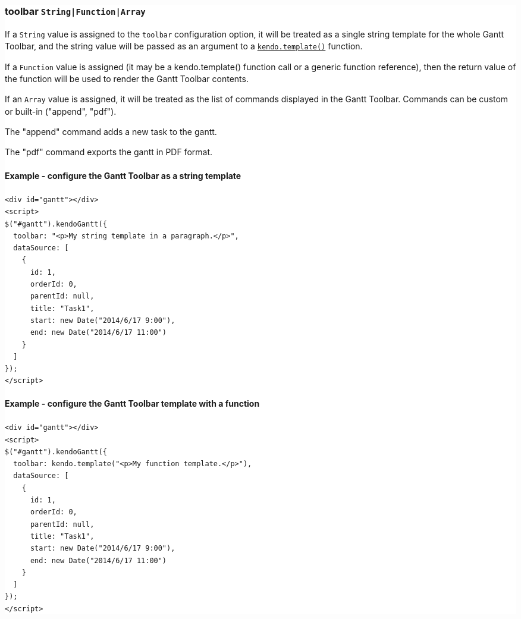 ### toolbar `String|Function|Array`

If a `String` value is assigned to the `toolbar` configuration option, it will be treated as a single string template for the whole Gantt Toolbar,
and the string value will be passed as an argument to a [`kendo.template()`](/api/framework/kendo#methods-template) function.

If a `Function` value is assigned (it may be a kendo.template() function call or a generic function reference), then the return value of the function will be used to render the Gantt Toolbar contents.

If an `Array` value is assigned, it will be treated as the list of commands displayed in the Gantt Toolbar. Commands can be custom or built-in ("append", "pdf").

The "append" command adds a new task to the gantt.

The "pdf" command exports the gantt in PDF format.

#### Example - configure the Gantt Toolbar as a string template
    <div id="gantt"></div>
    <script>
    $("#gantt").kendoGantt({
      toolbar: "<p>My string template in a paragraph.</p>",
      dataSource: [
        {
          id: 1,
          orderId: 0,
          parentId: null,
          title: "Task1",
          start: new Date("2014/6/17 9:00"),
          end: new Date("2014/6/17 11:00")
        }
      ]
    });
    </script>

#### Example - configure the Gantt Toolbar template with a function
    <div id="gantt"></div>
    <script>
    $("#gantt").kendoGantt({
      toolbar: kendo.template("<p>My function template.</p>"),
      dataSource: [
        {
          id: 1,
          orderId: 0,
          parentId: null,
          title: "Task1",
          start: new Date("2014/6/17 9:00"),
          end: new Date("2014/6/17 11:00")
        }
      ]
    });
    </script>

